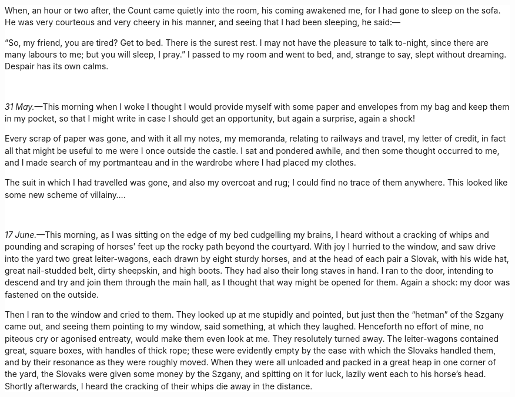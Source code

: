 When, an hour or two after, the Count came quietly into the room, his
coming awakened me, for I had gone to sleep on the sofa. He was very
courteous and very cheery in his manner, and seeing that I had been
sleeping, he said:—

“So, my friend, you are tired? Get to bed. There is the surest rest. I
may not have the pleasure to talk to-night, since there are many labours
to me; but you will sleep, I pray.” I passed to my room and went to bed,
and, strange to say, slept without dreaming. Despair has its own calms.

 

*31 May.*—This morning when I woke I thought I would provide myself with
some paper and envelopes from my bag and keep them in my pocket, so that
I might write in case I should get an opportunity, but again a surprise,
again a shock!

Every scrap of paper was gone, and with it all my notes, my memoranda,
relating to railways and travel, my letter of
credit,<a href="" id="@public@vhost@g@gutenberg@html@files@345@345-h@345-h-1.htm.html#page_041"></a>
in fact all that might be useful to me were I once outside the castle. I
sat and pondered awhile, and then some thought occurred to me, and I
made search of my portmanteau and in the wardrobe where I had placed my
clothes.

The suit in which I had travelled was gone, and also my overcoat and
rug; I could find no trace of them anywhere. This looked like some new
scheme of villainy….

 

*17 June.*—This morning, as I was sitting on the edge of my bed
cudgelling my brains, I heard without a cracking of whips and pounding
and scraping of horses’ feet up the rocky path beyond the courtyard.
With joy I hurried to the window, and saw drive into the yard two great
leiter-wagons, each drawn by eight sturdy horses, and at the head of
each pair a Slovak, with his wide hat, great nail-studded belt, dirty
sheepskin, and high boots. They had also their long staves in hand. I
ran to the door, intending to descend and try and join them through the
main hall, as I thought that way might be opened for them. Again a
shock: my door was fastened on the outside.

Then I ran to the window and cried to them. They looked up at me
stupidly and pointed, but just then the “hetman” of the Szgany came out,
and seeing them pointing to my window, said something, at which they
laughed. Henceforth no effort of mine, no piteous cry or agonised
entreaty, would make them even look at me. They resolutely turned away.
The leiter-wagons contained great, square boxes, with handles of thick
rope; these were evidently empty by the ease with which the Slovaks
handled them, and by their resonance as they were roughly moved. When
they were all unloaded and packed in a great heap in one corner of the
yard, the Slovaks were given some money by the Szgany, and spitting on
it for luck, lazily went each to his horse’s head. Shortly afterwards, I
heard the cracking of their whips die away in the distance.
